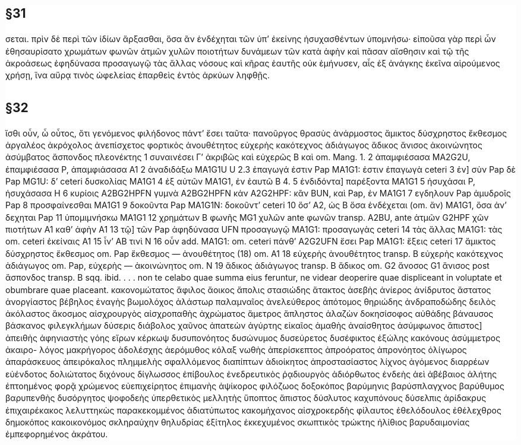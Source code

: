 ## §31  

<p>σεται. πρὶν δὲ περὶ τῶν ἰδίων ἄρξασθαι, ὅσα ἂν ἐνδέχηται τῶν ὑπ’ <lb n="10"/>
ἐκείνης ἡσυχασθέντων ὑπομνήσω· εἰποῦσα γὰρ περὶ ὧν ἐθησαυρίσατο
χρωμάτων φωνῶν ἀτμῶν χυλῶν ποιοτήτων δυνάμεων τῶν κατὰ ἁφὴν
καὶ πᾶσαν αἴσθησιν καὶ τῷ τῆς ἀκροάσεως ἐφηδύνασα προσαγωγῷ
τὰς ἄλλας νόσους καὶ κῆρας ἑαυτῆς οὐκ ἐμήνυσεν, αἷς ἐξ ἀνάγκης ἐκεῖνα
αἱρούμενος χρήσῃ, ἵνα αὔρᾳ τινὸς ὠφελείας ἐπαρθεὶς ἐντὸς ἀρκύων <lb n="15"/>
 ληφθῇς.</p>  

## §32  

<p>ἴσθι οὖν, ὦ οὗτος, ὅτι γενόμενος φιλήδονος πάντ’ ἔσει ταῦτα·
πανοῦργος θρασὺς ἀνάρμοστος ἄμικτος δύσχρηστος ἔκθεσμος ἀργαλέος
ἀκρόχολος ἀνεπίσχετος φορτικὸς ἀνουθέτητος εὐχερὴς κακότεχνος
ἀδιάγωγος ἄδικος ἄνισος ἀκοινώνητος ἀσύμβατος ἄσπονδος πλεονέκτης
<note type="footnote">1 συναινέσει Γ’ ἀκριβῶς καὶ εὐχερῶς Β καὶ om. Mang. 1. 2 ἀπαμφιέσασα
MA2G2U, ἐπαμφιέσασα P, ἀπαμφιάσασα Α1 2 ἀναδιδάξω MA1G1U U 2.3 ἐπαγωγά
ἐστιν Pap MA1G1: ἐστιν ἐπαγωγὰ ceteri 3 ἐν] σὺν Pap δὲ Pap MG1U: δ’ ceteri
δυσκολίας MA1G1 4 ἐξ αὐτῶν MA1G1, ἐν ἑαυτῶ Β 4. 5 ἐνδιδόντα] παρέξοντα
MA1G1 5 ἡσυχάσαι P, ἡσυχάσασα H 6 κυρίοις A2BG2HPFN γυμνὰ
A2BG2HPFN κἀν A2G2HPF: κἂν BUN, καὶ Pap, ἐν MA1G1 7 εγδηλουν
Pap ἀμυδροῖς Pap 8 προσφαίνεσθαι MA1G1 9 δοκοῦντα Pap MA1G1N:
δοκοῦντ’ ceteri 10 ὅσ’ Α2, ὡς Β ὅσα ἐνδέχεται (om. ἄν) MA1G1, ὅσα ἀν’ δεχηται
Pap 11 ὑπομιμνήσκω MA1G1 12 χρημάτων Β φωνῆς MG1
χυλῶν ante φωνῶν transp. A2BU, ante ἀτμῶν G2HPF χῶν <lb n="1"/>
πιοτήτων Α1 καθ’ ἁφὴν Α1 13 τῷ] τῶν Pap ἀφηδύνασα UFN
προσαγωγῷ MA1G1: προσαγωγὰς ceteri 14 τὰς ἄλλας MA1G1: τὰς om. ceteri
ἐκείναις Α1 15 ἶν’ AB τινὶ N 16 οὖν add. MA1G1: om. ceteri
πάνθ’ A2G2UFN ἔσει Pap MA1G1: ἕξεις ceteri 17 ἄμικτος δύσχρηστος ἔκθεσμος
om. Pap ἔκθεσμος — ἀνουθέτητος (18) om. Α1 18 εὐχερὴς ἀνουθέτητος transp. Β
εὐχερὴς κακότεχνος ἀδιάγωγος om. Pap, εὐχερὴς — ἀκοινώνητος om. N 19 ἄδικος ἀδιάγωγος
transp. Β ἄδικος om. G2 ἄνοσος G1 ἄνισος post ἄσπονδος transp. Β</note>
<note type="footnote"> sqq. ibid. . . . non te celabo quae summa eius feruntur, ne videar deoperire quae displiceant
in voluptate et obumbrare quae placeant.</note>

<pb n="215"/>
κακονομώτατος ἄφιλος ἄοικος ἄπολις στασιώδης ἄτακτος ἀσεβὴς ἀνίερος
ἀνίδρυτος ἄστατος ἀνοργίαστος βέβηλος ἐναγὴς βωμολόχος ἀλάστωρ
παλαμναῖος ἀνελεύθερος ἀπότομος θηριώδης ἀνδραποδώδης δειλὸς ἀκόλαστος
ἄκοσμος αἰσχρουργὸς αἰσχροπαθὴς ἀχρώματος ἄμετρος ἄπληστος
<lb n="5"/> ἀλαζὼν δοκησίσοφος αὐθάδης βάναυσος βάσκανος φιλεγκλήμων δύσερις
διάβολος χαῦνος ἀπατεὼν ἀγύρτης εἰκαῖος ἀμαθὴς ἀναίσθητος ἀσύμφωνος
ἄπιστος] ἀπειθὴς ἀφηνιαστὴς γόης εἴρων κέρκωψ δυσυπονόητος
δυσώνυμος δυσεύρετος δυσέφικτος ἐξώλης κακόνους ἀσύμμετρος ἀκαιρο-
λόγος μακρήγορος ἀδολέσχης ἀερόμυθος κόλαξ νωθὴς ἀπερίσκεπτος ἀπροόρατος
 ἀπρονόητος ὀλίγωρος ἀπαράσκευος ἀπειρόκαλος  <milestone unit="altpage2" n="ΙΙ p.269 M."/> πλημμελὴς
<lb n="11"/> σφαλλόμενος διαπίπτων ἀδιοίκητος ἀπροστασίαστος λίχνος ἀγόμενος διαρρέων
εὐένδοτος δολιώτατος διχόνους δίγλωσσος ἐπίβουλος ἐνεδρευτικὸς
ῥᾳδιουργὸς ἀδιόρθωτος ἐνδεὴς ἀεὶ ἀβέβαιος ἀλήτης ἐπτοημένος φορᾷ
χρώμενος εὐεπιχείρητος ἐπιμανὴς ἁψίκορος φιλόζωος δοξοκόπος βαρύμηνις
<lb n="15"/> βαρύσπλαγχνος βαρύθυμος βαρυπενθὴς δυσόργητος ψοφοδεὴς
ὑπερθετικὸς μελλητὴς ὕποπτος ἄπιστος δύσλυτος καχυπόνους δύσελπις
ἀρίδακρυς ἐπιχαιρέκακος λελυττηκὼς παρακεκομμένος ἀδιατύπωτος κακομήχανος
αἰσχροκερδὴς φίλαυτος ἐθελόδουλος ἐθέλεχθρος δημοκόπος
κακοικονόμος σκληραύχην θηλυδρίας ἐξίτηλος ἐκκεχυμένος σκωπτικὸς
<lb n="20"/> τρώκτης ἠλίθιος βαρυδαιμονίας ἐμπεφορημένος ἀκράτου.</p>  
